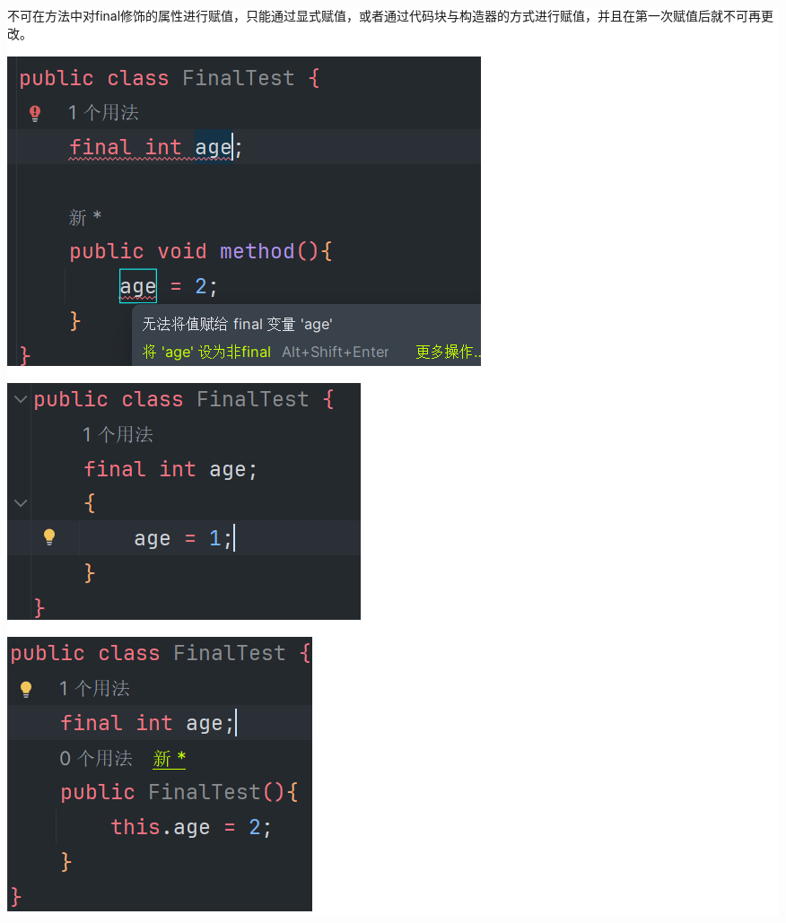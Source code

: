 不可在方法中对final修饰的属性进行赋值，只能通过显式赋值，或者通过代码块与构造器的方式进行赋值，并且在第一次赋值后就不可再更改。

![image-20231119203102257](.\images\image-20231119203102257.png)

![image-20231119203220431](.\images\image-20231119203220431.png)

![image-20231119203304310](.\images\image-20231119203304310.png)
